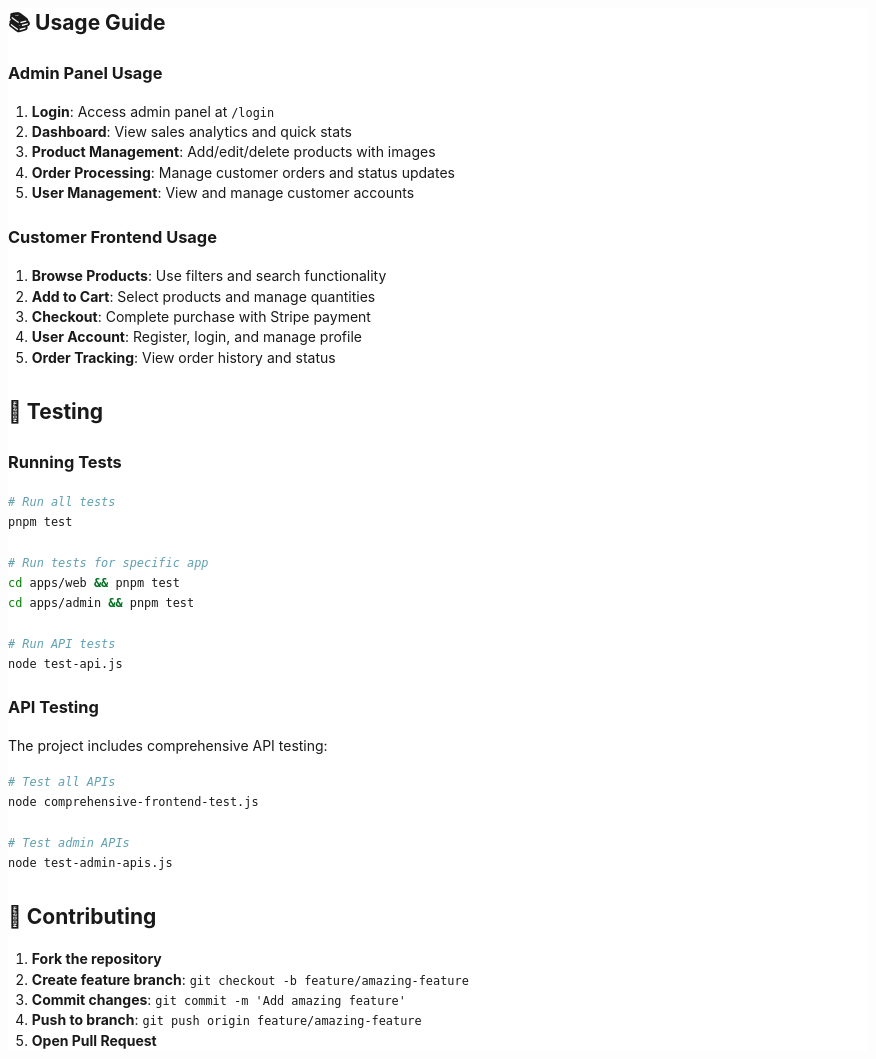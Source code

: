 ## 📚 Usage Guide

### Admin Panel Usage

1. **Login**: Access admin panel at `/login`
2. **Dashboard**: View sales analytics and quick stats
3. **Product Management**: Add/edit/delete products with images
4. **Order Processing**: Manage customer orders and status updates
5. **User Management**: View and manage customer accounts

### Customer Frontend Usage

1. **Browse Products**: Use filters and search functionality
2. **Add to Cart**: Select products and manage quantities
3. **Checkout**: Complete purchase with Stripe payment
4. **User Account**: Register, login, and manage profile
5. **Order Tracking**: View order history and status

## 🧪 Testing

### Running Tests

```bash
# Run all tests
pnpm test

# Run tests for specific app
cd apps/web && pnpm test
cd apps/admin && pnpm test

# Run API tests
node test-api.js
```

### API Testing

The project includes comprehensive API testing:

```bash
# Test all APIs
node comprehensive-frontend-test.js

# Test admin APIs
node test-admin-apis.js
```

## 🤝 Contributing

1. **Fork the repository**
2. **Create feature branch**: `git checkout -b feature/amazing-feature`
3. **Commit changes**: `git commit -m 'Add amazing feature'`
4. **Push to branch**: `git push origin feature/amazing-feature`
5. **Open Pull Request**
